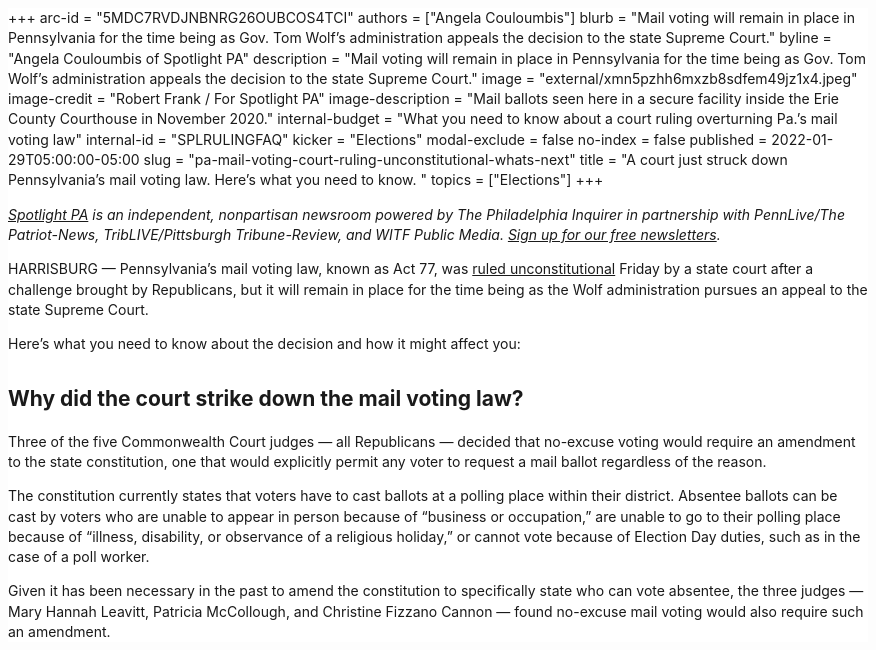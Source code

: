 +++
arc-id = "5MDC7RVDJNBNRG26OUBCOS4TCI"
authors = ["Angela Couloumbis"]
blurb = "Mail voting will remain in place in Pennsylvania for the time being as Gov. Tom Wolf’s administration appeals the decision to the state Supreme Court."
byline = "Angela Couloumbis of Spotlight PA"
description = "Mail voting will remain in place in Pennsylvania for the time being as Gov. Tom Wolf’s administration appeals the decision to the state Supreme Court."
image = "external/xmn5pzhh6mxzb8sdfem49jz1x4.jpeg"
image-credit = "Robert Frank / For Spotlight PA"
image-description = "Mail ballots seen here in a secure facility inside the Erie County Courthouse in November 2020."
internal-budget = "What you need to know about a court ruling overturning Pa.’s mail voting law"
internal-id = "SPLRULINGFAQ"
kicker = "Elections"
modal-exclude = false
no-index = false
published = 2022-01-29T05:00:00-05:00
slug = "pa-mail-voting-court-ruling-unconstitutional-whats-next"
title = "A court just struck down Pennsylvania’s mail voting law. Here’s what you need to know. "
topics = ["Elections"]
+++

<a href="https://www.spotlightpa.org/"><i>Spotlight PA</i></a><i> is an independent, nonpartisan newsroom powered by The Philadelphia Inquirer in partnership with PennLive/The Patriot-News, TribLIVE/Pittsburgh Tribune-Review, and WITF Public Media. </i><a href="https://www.spotlightpa.org/newsletters"><i>Sign up for our free newsletters</i></a><i>.</i>

HARRISBURG — Pennsylvania’s mail voting law, known as Act 77, was <a href="https://www.spotlightpa.org/news/2022/01/pennsylvania-mail-voting-unconstitutional-supreme-court-appeal/" target="_blank">ruled unconstitutional</a> Friday by a state court after a challenge brought by Republicans, but it will remain in place for the time being as the Wolf administration pursues an appeal to the state Supreme Court.

Here’s what you need to know about the decision and how it might affect you:

## Why did the court strike down the mail voting law?

Three of the five Commonwealth Court judges — all Republicans — decided that no-excuse voting would require an amendment to the state constitution, one that would explicitly permit any voter to request a mail ballot regardless of the reason.

The constitution currently states that voters have to cast ballots at a polling place within their district. Absentee ballots can be cast by voters who are unable to appear in person because of “business or occupation,” are unable to go to their polling place because of “illness, disability, or observance of a religious holiday,” or cannot vote because of Election Day duties, such as in the case of a poll worker.

Given it has been necessary in the past to amend the constitution to specifically state who can vote absentee, the three judges — Mary Hannah Leavitt, Patricia McCollough, and Christine Fizzano Cannon — found no-excuse mail voting would also require such an amendment.

<script src="https://www.spotlightpa.org/embed.js" async></script><div data-spl-embed-version="1" data-spl-src="https://www.spotlightpa.org/embeds/newsletter/"></div>

